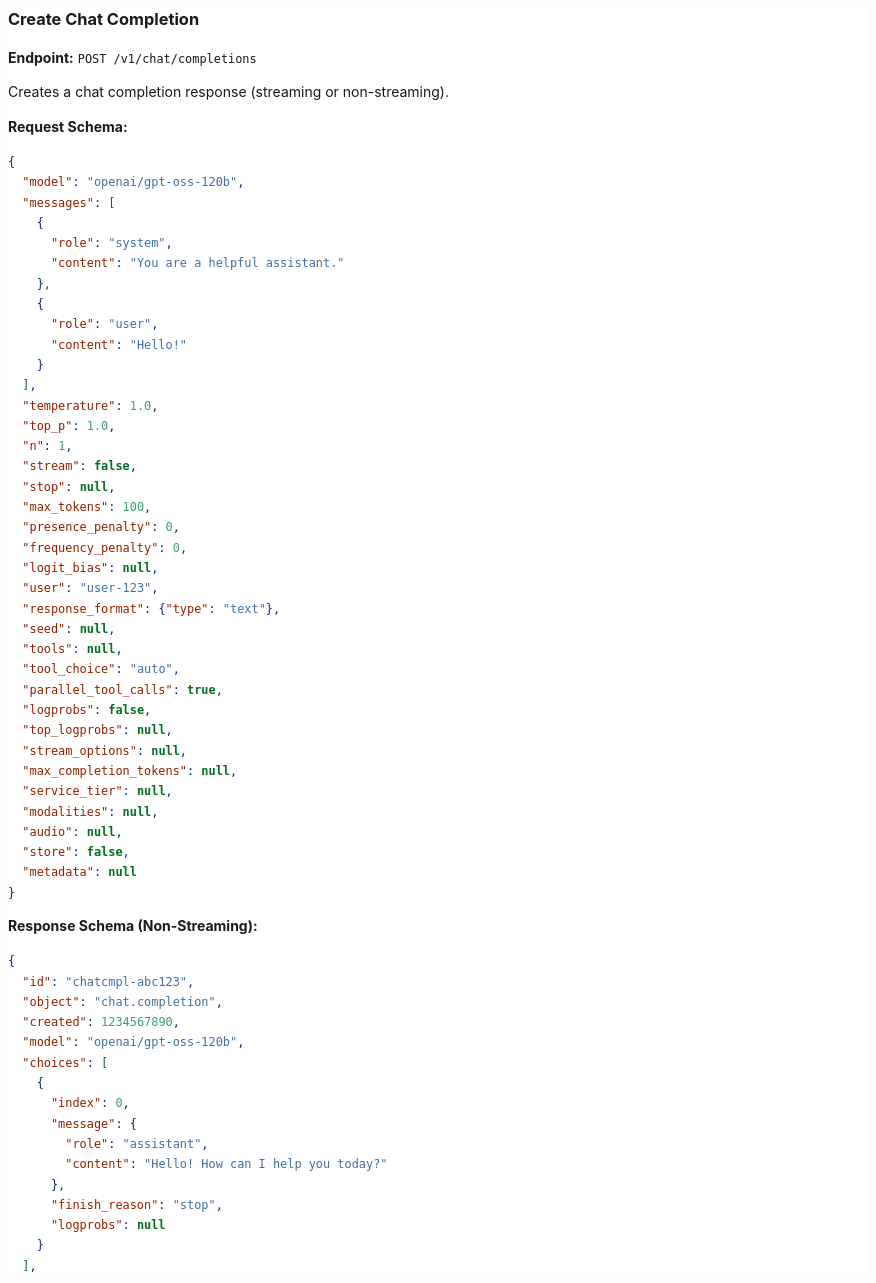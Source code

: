 ### Create Chat Completion

**Endpoint:** `POST /v1/chat/completions`

Creates a chat completion response (streaming or non-streaming).

**Request Schema:**
```json
{
  "model": "openai/gpt-oss-120b",
  "messages": [
    {
      "role": "system",
      "content": "You are a helpful assistant."
    },
    {
      "role": "user",
      "content": "Hello!"
    }
  ],
  "temperature": 1.0,
  "top_p": 1.0,
  "n": 1,
  "stream": false,
  "stop": null,
  "max_tokens": 100,
  "presence_penalty": 0,
  "frequency_penalty": 0,
  "logit_bias": null,
  "user": "user-123",
  "response_format": {"type": "text"},
  "seed": null,
  "tools": null,
  "tool_choice": "auto",
  "parallel_tool_calls": true,
  "logprobs": false,
  "top_logprobs": null,
  "stream_options": null,
  "max_completion_tokens": null,
  "service_tier": null,
  "modalities": null,
  "audio": null,
  "store": false,
  "metadata": null
}
```

**Response Schema (Non-Streaming):**
```json
{
  "id": "chatcmpl-abc123",
  "object": "chat.completion",
  "created": 1234567890,
  "model": "openai/gpt-oss-120b",
  "choices": [
    {
      "index": 0,
      "message": {
        "role": "assistant",
        "content": "Hello! How can I help you today?"
      },
      "finish_reason": "stop",
      "logprobs": null
    }
  ],
```